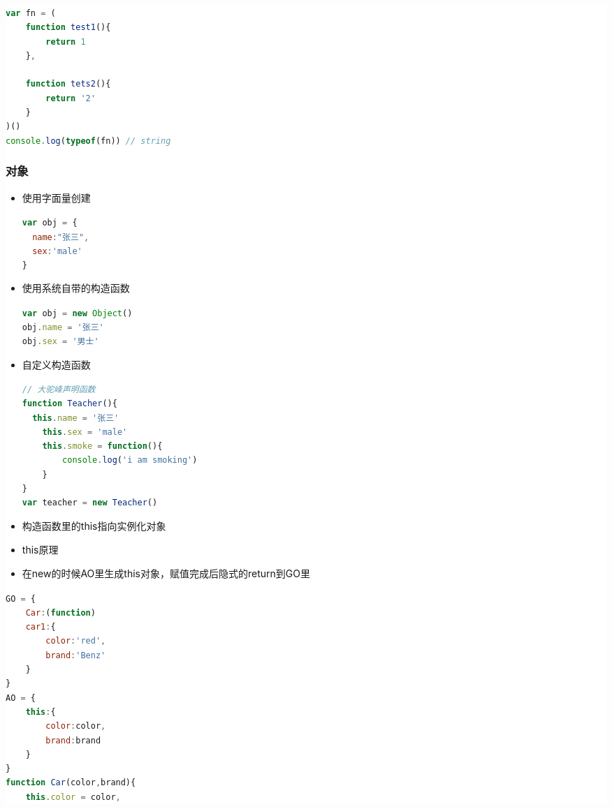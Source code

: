 ```js
var fn = (
	function test1(){
		return 1
	},
	
	function tets2(){
		return '2'
	}
)()
console.log(typeof(fn)) // string
```



### 对象

- 使用字面量创建

  ```js
  var obj = {
  	name:"张三",
  	sex:'male'
  }
  ```

- 使用系统自带的构造函数

  ```js
  var obj = new Object()
  obj.name = '张三'
  obj.sex = '男士'
  ```

- 自定义构造函数

  ```js
  // 大驼峰声明函数
  function Teacher(){
  	this.name = '张三'
      this.sex = 'male'
      this.smoke = function(){
          console.log('i am smoking')
      }
  }
  var teacher = new Teacher()
  ```

- 构造函数里的this指向实例化对象

- this原理

- 在new的时候AO里生成this对象，赋值完成后隐式的return到GO里

```js
GO = {
    Car:(function)
    car1:{
    	color:'red',
	    brand:'Benz'
	}
}
AO = {
    this:{
        color:color,
        brand:brand
    }
}
function Car(color,brand){
    this.color = color,
```